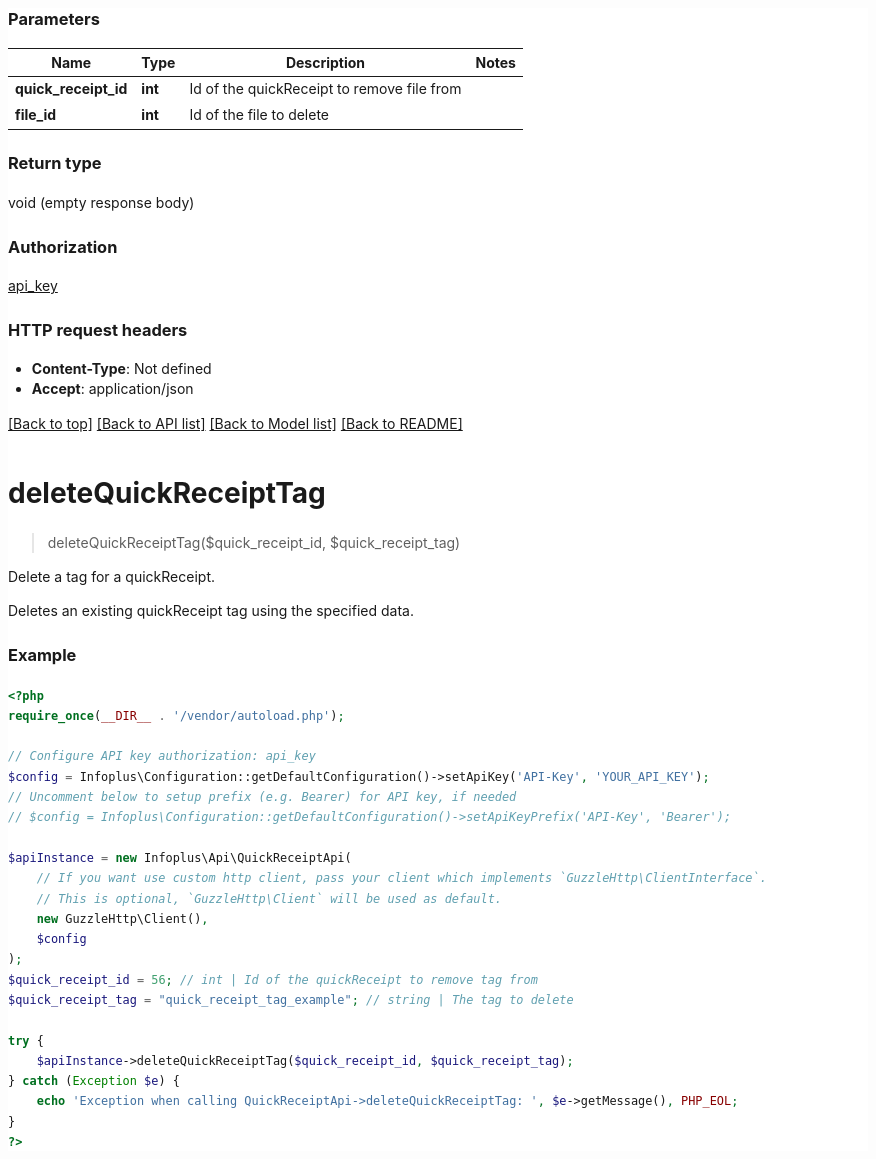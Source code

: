 ### Parameters

Name | Type | Description  | Notes
------------- | ------------- | ------------- | -------------
 **quick_receipt_id** | **int**| Id of the quickReceipt to remove file from |
 **file_id** | **int**| Id of the file to delete |

### Return type

void (empty response body)

### Authorization

[api_key](../../README.md#api_key)

### HTTP request headers

 - **Content-Type**: Not defined
 - **Accept**: application/json

[[Back to top]](#) [[Back to API list]](../../README.md#documentation-for-api-endpoints) [[Back to Model list]](../../README.md#documentation-for-models) [[Back to README]](../../README.md)

# **deleteQuickReceiptTag**
> deleteQuickReceiptTag($quick_receipt_id, $quick_receipt_tag)

Delete a tag for a quickReceipt.

Deletes an existing quickReceipt tag using the specified data.

### Example
```php
<?php
require_once(__DIR__ . '/vendor/autoload.php');

// Configure API key authorization: api_key
$config = Infoplus\Configuration::getDefaultConfiguration()->setApiKey('API-Key', 'YOUR_API_KEY');
// Uncomment below to setup prefix (e.g. Bearer) for API key, if needed
// $config = Infoplus\Configuration::getDefaultConfiguration()->setApiKeyPrefix('API-Key', 'Bearer');

$apiInstance = new Infoplus\Api\QuickReceiptApi(
    // If you want use custom http client, pass your client which implements `GuzzleHttp\ClientInterface`.
    // This is optional, `GuzzleHttp\Client` will be used as default.
    new GuzzleHttp\Client(),
    $config
);
$quick_receipt_id = 56; // int | Id of the quickReceipt to remove tag from
$quick_receipt_tag = "quick_receipt_tag_example"; // string | The tag to delete

try {
    $apiInstance->deleteQuickReceiptTag($quick_receipt_id, $quick_receipt_tag);
} catch (Exception $e) {
    echo 'Exception when calling QuickReceiptApi->deleteQuickReceiptTag: ', $e->getMessage(), PHP_EOL;
}
?>
```
